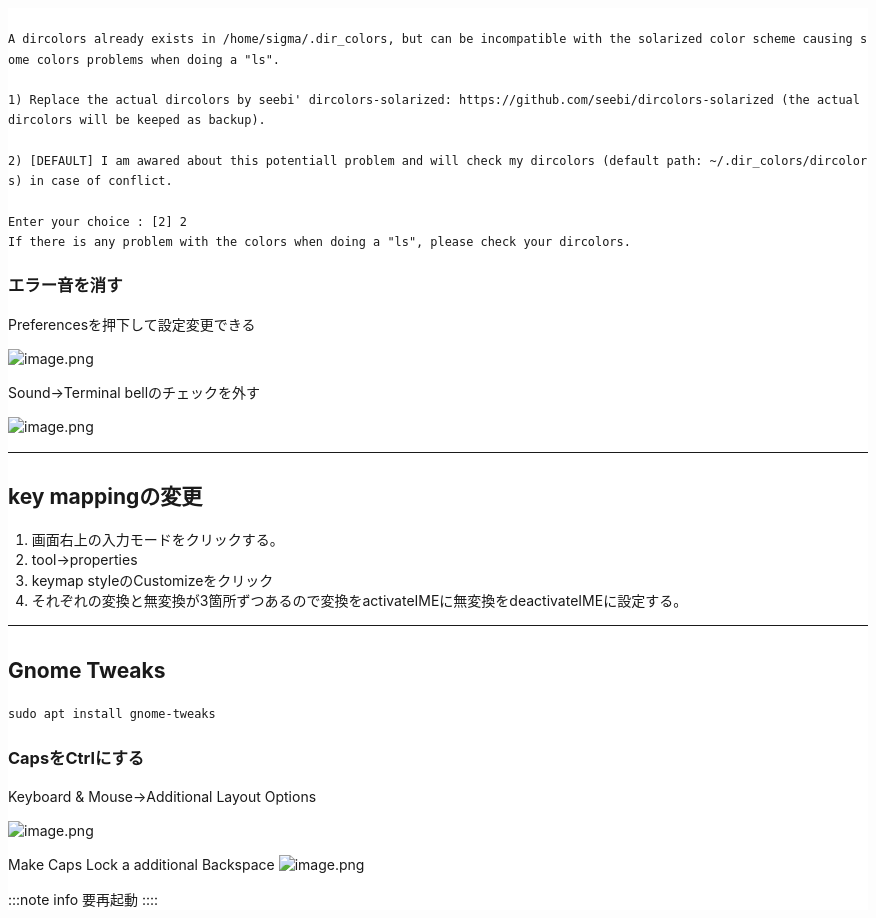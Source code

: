 ```shell

A dircolors already exists in /home/sigma/.dir_colors, but can be incompatible with the solarized color scheme causing some colors problems when doing a "ls".

1) Replace the actual dircolors by seebi' dircolors-solarized: https://github.com/seebi/dircolors-solarized (the actual dircolors will be keeped as backup).

2) [DEFAULT] I am awared about this potentiall problem and will check my dircolors (default path: ~/.dir_colors/dircolors) in case of conflict.

Enter your choice : [2] 2
If there is any problem with the colors when doing a "ls", please check your dircolors.
```

### エラー音を消す

Preferencesを押下して設定変更できる

![image.png](https://qiita-image-store.s3.ap-northeast-1.amazonaws.com/0/3718390/0428a59d-83cd-481b-97d6-fc3877ad92b8.png)

Sound→Terminal bellのチェックを外す

![image.png](https://qiita-image-store.s3.ap-northeast-1.amazonaws.com/0/3718390/3b936e0c-4d07-4fd6-907a-deea5352df82.png)

---

## key mappingの変更

1. 画面右上の入力モードをクリックする。
2. tool→properties
3. keymap styleのCustomizeをクリック
4. それぞれの変換と無変換が3箇所ずつあるので変換をactivateIMEに無変換をdeactivateIMEに設定する。

---

## Gnome Tweaks

```shell
sudo apt install gnome-tweaks
```

### CapsをCtrlにする

Keyboard & Mouse→Additional Layout Options

![image.png](https://qiita-image-store.s3.ap-northeast-1.amazonaws.com/0/3718390/4f29cc5a-8b15-447f-a17b-51a50dc0ba40.png)

Make Caps Lock a additional Backspace
![image.png](https://qiita-image-store.s3.ap-northeast-1.amazonaws.com/0/3718390/c74b6924-6546-4050-befe-600e76484c7e.png)

:::note info
要再起動
::::
